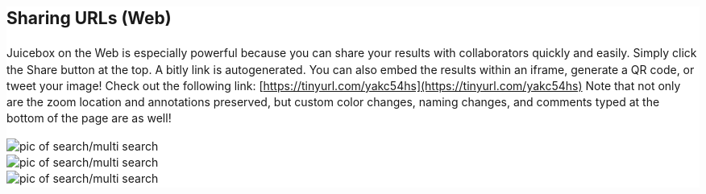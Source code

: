 ## Sharing URLs (Web)
Juicebox on the Web is especially powerful because you can share your results with collaborators quickly and easily. Simply click the Share button at the top. A bitly link is autogenerated. You can also embed the results within an iframe, generate a QR code, or tweet your image! Check out the following link: [https://tinyurl.com/yakc54hs](https://tinyurl.com/yakc54hs)  Note that not only are the zoom location and annotations preserved, but custom color changes, naming changes, and comments typed at the bottom of the page are as well!  

<left>
<img width="100%" class="centered" src="https://raw.githubusercontent.com/aidenlab/welcome-images/main/juicebox.images/JBWEB_images/sharing1.png" alt="pic of search/multi search"/></left><br>

<left>
<img width="100%" class="centered" src="https://raw.githubusercontent.com/aidenlab/welcome-images/main/juicebox.images/JBWEB_images/sharing2.png" alt="pic of search/multi search"/></left><br>

<left>
<img width="100%" class="centered" src="https://raw.githubusercontent.com/aidenlab/welcome-images/main/juicebox.images/JBWEB_images/sharing2.png" alt="pic of search/multi search"/></left>